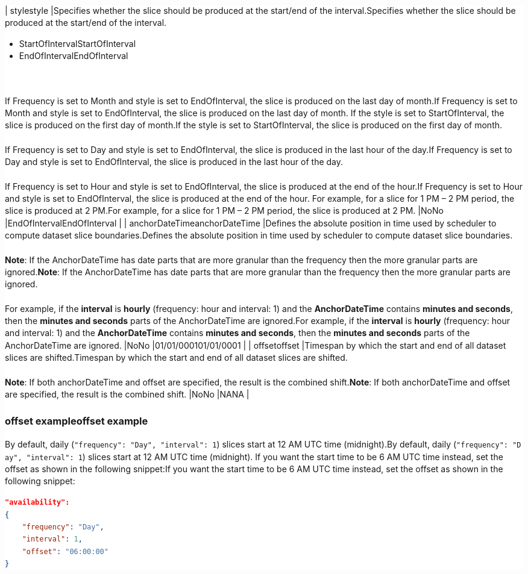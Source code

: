 | <span data-ttu-id="a73f7-254">style</span><span class="sxs-lookup"><span data-stu-id="a73f7-254">style</span></span> |<span data-ttu-id="a73f7-255">Specifies whether the slice should be produced at the start/end of the interval.</span><span class="sxs-lookup"><span data-stu-id="a73f7-255">Specifies whether the slice should be produced at the start/end of the interval.</span></span><ul><li><span data-ttu-id="a73f7-256">StartOfInterval</span><span class="sxs-lookup"><span data-stu-id="a73f7-256">StartOfInterval</span></span></li><li><span data-ttu-id="a73f7-257">EndOfInterval</span><span class="sxs-lookup"><span data-stu-id="a73f7-257">EndOfInterval</span></span></li></ul><br/><br/><span data-ttu-id="a73f7-258">If Frequency is set to Month and style is set to EndOfInterval, the slice is produced on the last day of month.</span><span class="sxs-lookup"><span data-stu-id="a73f7-258">If Frequency is set to Month and style is set to EndOfInterval, the slice is produced on the last day of month.</span></span> <span data-ttu-id="a73f7-259">If the style is set to StartOfInterval, the slice is produced on the first day of month.</span><span class="sxs-lookup"><span data-stu-id="a73f7-259">If the style is set to StartOfInterval, the slice is produced on the first day of month.</span></span><br/><br/><span data-ttu-id="a73f7-260">If Frequency is set to Day and style is set to EndOfInterval, the slice is produced in the last hour of the day.</span><span class="sxs-lookup"><span data-stu-id="a73f7-260">If Frequency is set to Day and style is set to EndOfInterval, the slice is produced in the last hour of the day.</span></span><br/><br/><span data-ttu-id="a73f7-261">If Frequency is set to Hour and style is set to EndOfInterval, the slice is produced at the end of the hour.</span><span class="sxs-lookup"><span data-stu-id="a73f7-261">If Frequency is set to Hour and style is set to EndOfInterval, the slice is produced at the end of the hour.</span></span> <span data-ttu-id="a73f7-262">For example, for a slice for 1 PM – 2 PM period, the slice is produced at 2 PM.</span><span class="sxs-lookup"><span data-stu-id="a73f7-262">For example, for a slice for 1 PM – 2 PM period, the slice is produced at 2 PM.</span></span> |<span data-ttu-id="a73f7-263">No</span><span class="sxs-lookup"><span data-stu-id="a73f7-263">No</span></span> |<span data-ttu-id="a73f7-264">EndOfInterval</span><span class="sxs-lookup"><span data-stu-id="a73f7-264">EndOfInterval</span></span> |
| <span data-ttu-id="a73f7-265">anchorDateTime</span><span class="sxs-lookup"><span data-stu-id="a73f7-265">anchorDateTime</span></span> |<span data-ttu-id="a73f7-266">Defines the absolute position in time used by scheduler to compute dataset slice boundaries.</span><span class="sxs-lookup"><span data-stu-id="a73f7-266">Defines the absolute position in time used by scheduler to compute dataset slice boundaries.</span></span> <br/><br/><span data-ttu-id="a73f7-267"><b>Note</b>: If the AnchorDateTime has date parts that are more granular than the frequency then the more granular parts are ignored.</span><span class="sxs-lookup"><span data-stu-id="a73f7-267"><b>Note</b>: If the AnchorDateTime has date parts that are more granular than the frequency then the more granular parts are ignored.</span></span> <br/><br/><span data-ttu-id="a73f7-268">For example, if the <b>interval</b> is <b>hourly</b> (frequency: hour and interval: 1) and the <b>AnchorDateTime</b> contains <b>minutes and seconds</b>, then the <b>minutes and seconds</b> parts of the AnchorDateTime are ignored.</span><span class="sxs-lookup"><span data-stu-id="a73f7-268">For example, if the <b>interval</b> is <b>hourly</b> (frequency: hour and interval: 1) and the <b>AnchorDateTime</b> contains <b>minutes and seconds</b>, then the <b>minutes and seconds</b> parts of the AnchorDateTime are ignored.</span></span> |<span data-ttu-id="a73f7-269">No</span><span class="sxs-lookup"><span data-stu-id="a73f7-269">No</span></span> |<span data-ttu-id="a73f7-270">01/01/0001</span><span class="sxs-lookup"><span data-stu-id="a73f7-270">01/01/0001</span></span> |
| <span data-ttu-id="a73f7-271">offset</span><span class="sxs-lookup"><span data-stu-id="a73f7-271">offset</span></span> |<span data-ttu-id="a73f7-272">Timespan by which the start and end of all dataset slices are shifted.</span><span class="sxs-lookup"><span data-stu-id="a73f7-272">Timespan by which the start and end of all dataset slices are shifted.</span></span> <br/><br/><span data-ttu-id="a73f7-273"><b>Note</b>: If both anchorDateTime and offset are specified, the result is the combined shift.</span><span class="sxs-lookup"><span data-stu-id="a73f7-273"><b>Note</b>: If both anchorDateTime and offset are specified, the result is the combined shift.</span></span> |<span data-ttu-id="a73f7-274">No</span><span class="sxs-lookup"><span data-stu-id="a73f7-274">No</span></span> |<span data-ttu-id="a73f7-275">NA</span><span class="sxs-lookup"><span data-stu-id="a73f7-275">NA</span></span> |

### <a name="offset-example"></a><span data-ttu-id="a73f7-276">offset example</span><span class="sxs-lookup"><span data-stu-id="a73f7-276">offset example</span></span>
<span data-ttu-id="a73f7-277">By default, daily (`"frequency": "Day", "interval": 1`) slices start at 12 AM UTC time (midnight).</span><span class="sxs-lookup"><span data-stu-id="a73f7-277">By default, daily (`"frequency": "Day", "interval": 1`) slices start at 12 AM UTC time (midnight).</span></span> <span data-ttu-id="a73f7-278">If you want the start time to be 6 AM UTC time instead, set the offset as shown in the following snippet:</span><span class="sxs-lookup"><span data-stu-id="a73f7-278">If you want the start time to be 6 AM UTC time instead, set the offset as shown in the following snippet:</span></span> 

```json
"availability":
{
    "frequency": "Day",
    "interval": 1,
    "offset": "06:00:00"
}
```